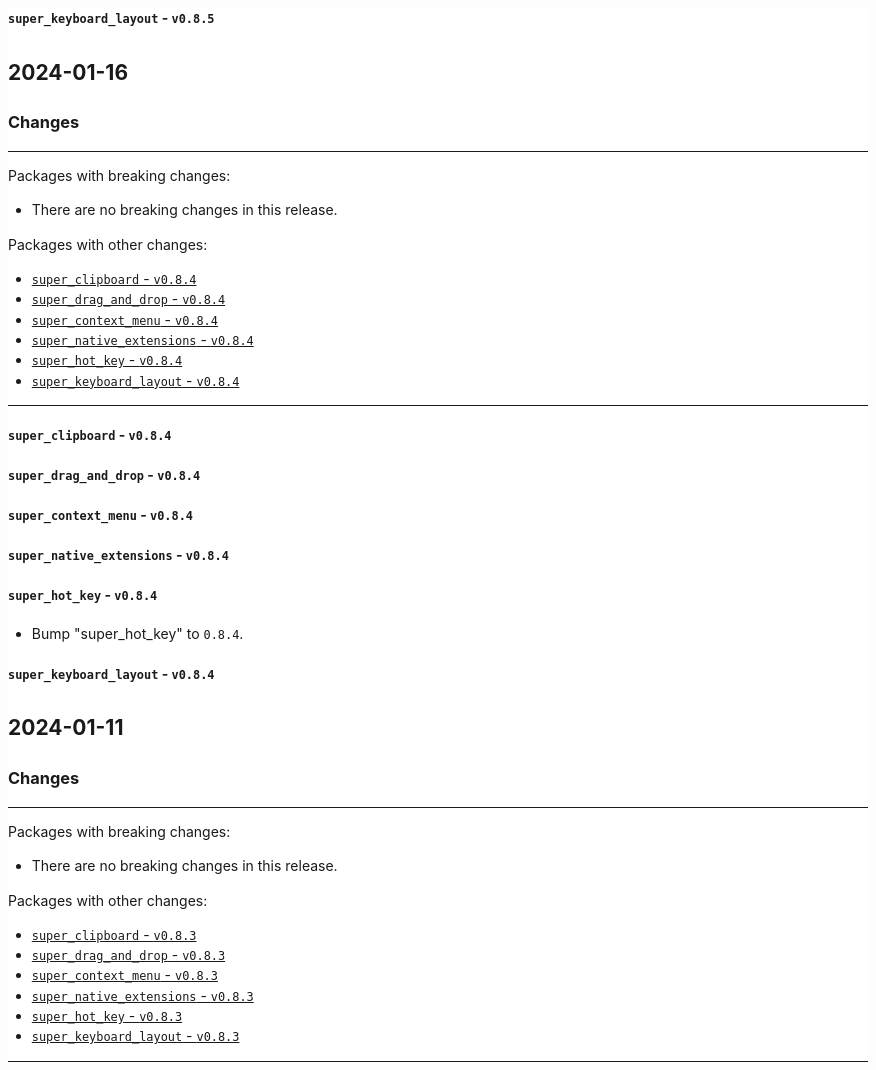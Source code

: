 #### `super_keyboard_layout` - `v0.8.5`


## 2024-01-16

### Changes

---

Packages with breaking changes:

 - There are no breaking changes in this release.

Packages with other changes:

 - [`super_clipboard` - `v0.8.4`](#super_clipboard---v084)
 - [`super_drag_and_drop` - `v0.8.4`](#super_drag_and_drop---v084)
 - [`super_context_menu` - `v0.8.4`](#super_context_menu---v084)
 - [`super_native_extensions` - `v0.8.4`](#super_native_extensions---v084)
 - [`super_hot_key` - `v0.8.4`](#super_hot_key---v084)
 - [`super_keyboard_layout` - `v0.8.4`](#super_keyboard_layout---v084)

---

#### `super_clipboard` - `v0.8.4`

#### `super_drag_and_drop` - `v0.8.4`

#### `super_context_menu` - `v0.8.4`

#### `super_native_extensions` - `v0.8.4`

#### `super_hot_key` - `v0.8.4`

 - Bump "super_hot_key" to `0.8.4`.

#### `super_keyboard_layout` - `v0.8.4`


## 2024-01-11

### Changes

---

Packages with breaking changes:

 - There are no breaking changes in this release.

Packages with other changes:

 - [`super_clipboard` - `v0.8.3`](#super_clipboard---v083)
 - [`super_drag_and_drop` - `v0.8.3`](#super_drag_and_drop---v083)
 - [`super_context_menu` - `v0.8.3`](#super_context_menu---v083)
 - [`super_native_extensions` - `v0.8.3`](#super_native_extensions---v083)
 - [`super_hot_key` - `v0.8.3`](#super_hot_key---v083)
 - [`super_keyboard_layout` - `v0.8.3`](#super_keyboard_layout---v083)

---